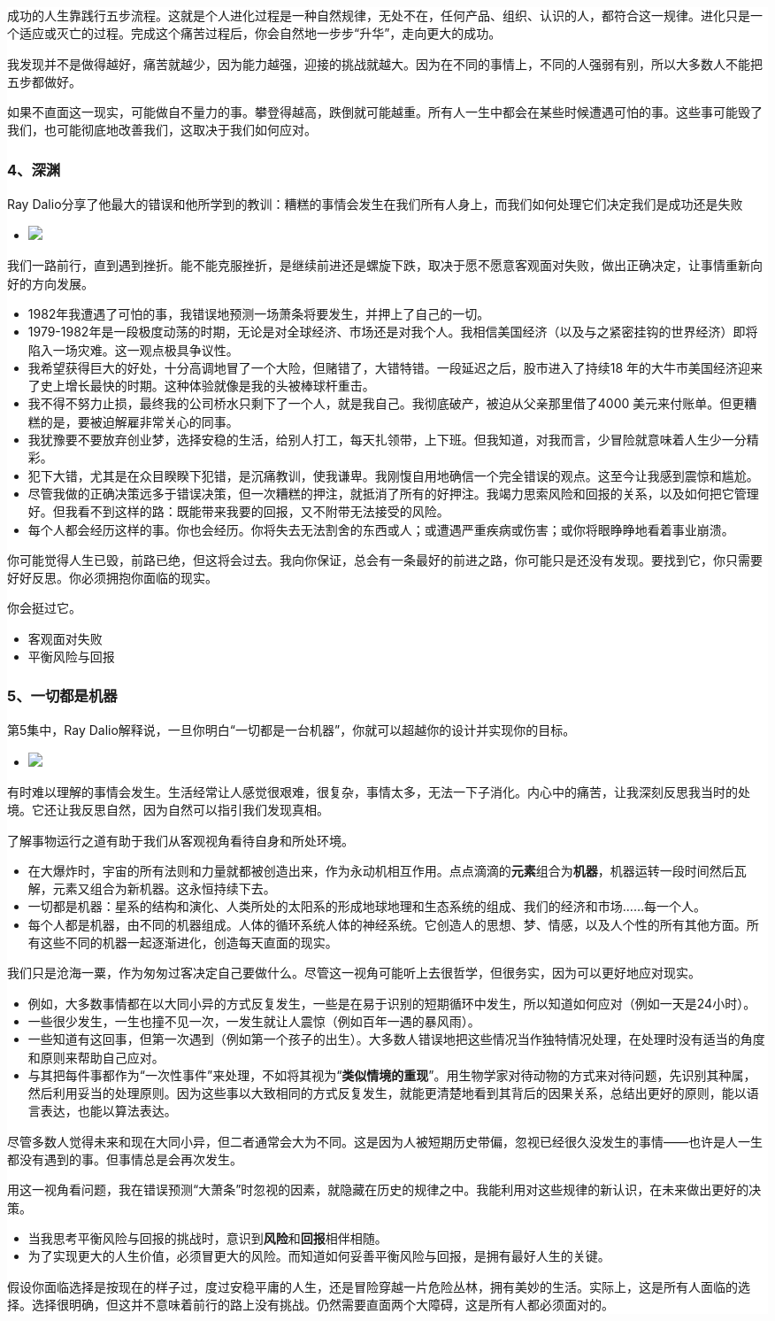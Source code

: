 成功的人生靠践行五步流程。这就是个人进化过程是一种自然规律，无处不在，任何产品、组织、认识的人，都符合这一规律。进化只是一个适应或灭亡的过程。完成这个痛苦过程后，你会自然地一步步“升华”，走向更大的成功。

我发现并不是做得越好，痛苦就越少，因为能力越强，迎接的挑战就越大。因为在不同的事情上，不同的人强弱有别，所以大多数人不能把五步都做好。

如果不直面这一现实，可能做自不量力的事。攀登得越高，跌倒就可能越重。所有人一生中都会在某些时候遭遇可怕的事。这些事可能毁了我们，也可能彻底地改善我们，这取决于我们如何应对。

### 4、深渊

Ray Dalio分享了他最大的错误和他所学到的教训：糟糕的事情会发生在我们所有人身上，而我们如何处理它们决定我们是成功还是失败
- ![](https://n.sinaimg.cn/finance/crawl/59/w550h309/20190227/B4JJ-htptaqe9555830.jpg)

我们一路前行，直到遇到挫折。能不能克服挫折，是继续前进还是螺旋下跌，取决于愿不愿意客观面对失败，做出正确决定，让事情重新向好的方向发展。
- 1982年我遭遇了可怕的事，我错误地预测一场萧条将要发生，并押上了自己的一切。
- 1979-1982年是一段极度动荡的时期，无论是对全球经济、市场还是对我个人。我相信美国经济（以及与之紧密挂钩的世界经济）即将陷入一场灾难。这一观点极具争议性。
- 我希望获得巨大的好处，十分高调地冒了一个大险，但赌错了，大错特错。一段延迟之后，股市进入了持续18 年的大牛市美国经济迎来了史上增长最快的时期。这种体验就像是我的头被棒球杆重击。
- 我不得不努力止损，最终我的公司桥水只剩下了一个人，就是我自己。我彻底破产，被迫从父亲那里借了4000 美元来付账单。但更糟糕的是，要被迫解雇非常关心的同事。
- 我犹豫要不要放弃创业梦，选择安稳的生活，给别人打工，每天扎领带，上下班。但我知道，对我而言，少冒险就意味着人生少一分精彩。
- 犯下大错，尤其是在众目睽睽下犯错，是沉痛教训，使我谦卑。我刚愎自用地确信一个完全错误的观点。这至今让我感到震惊和尴尬。
- 尽管我做的正确决策远多于错误决策，但一次糟糕的押注，就抵消了所有的好押注。我竭力思索风险和回报的关系，以及如何把它管理好。但我看不到这样的路：既能带来我要的回报，又不附带无法接受的风险。
- 每个人都会经历这样的事。你也会经历。你将失去无法割舍的东西或人；或遭遇严重疾病或伤害；或你将眼睁睁地看着事业崩溃。

你可能觉得人生已毁，前路已绝，但这将会过去。我向你保证，总会有一条最好的前进之路，你可能只是还没有发现。要找到它，你只需要好好反思。你必须拥抱你面临的现实。

你会挺过它。
- 客观面对失败
- 平衡风险与回报


### 5、一切都是机器

第5集中，Ray Dalio解释说，一旦你明白“一切都是一台机器”，你就可以超越你的设计并实现你的目标。
- ![](https://n.sinaimg.cn/finance/crawl/56/w550h306/20190227/9L3A-htptaqe9555857.jpg)

有时难以理解的事情会发生。生活经常让人感觉很艰难，很复杂，事情太多，无法一下子消化。内心中的痛苦，让我深刻反思我当时的处境。它还让我反思自然，因为自然可以指引我们发现真相。

了解事物运行之道有助于我们从客观视角看待自身和所处环境。
- 在大爆炸时，宇宙的所有法则和力量就都被创造出来，作为永动机相互作用。点点滴滴的**元素**组合为**机器**，机器运转一段时间然后瓦解，元素又组合为新机器。这永恒持续下去。
- 一切都是机器：星系的结构和演化、人类所处的太阳系的形成地球地理和生态系统的组成、我们的经济和市场……每一个人。
- 每个人都是机器，由不同的机器组成。人体的循环系统人体的神经系统。它创造人的思想、梦、情感，以及人个性的所有其他方面。所有这些不同的机器一起逐渐进化，创造每天直面的现实。

我们只是沧海一粟，作为匆匆过客决定自己要做什么。尽管这一视角可能听上去很哲学，但很务实，因为可以更好地应对现实。
- 例如，大多数事情都在以大同小异的方式反复发生，一些是在易于识别的短期循环中发生，所以知道如何应对（例如一天是24小时）。
- 一些很少发生，一生也撞不见一次，一发生就让人震惊（例如百年一遇的暴风雨）。
- 一些知道有这回事，但第一次遇到（例如第一个孩子的出生）。大多数人错误地把这些情况当作独特情况处理，在处理时没有适当的角度和原则来帮助自己应对。
- 与其把每件事都作为“一次性事件”来处理，不如将其视为“**类似情境的重现**”。用生物学家对待动物的方式来对待问题，先识别其种属，然后利用妥当的处理原则。因为这些事以大致相同的方式反复发生，就能更清楚地看到其背后的因果关系，总结出更好的原则，能以语言表达，也能以算法表达。

尽管多数人觉得未来和现在大同小异，但二者通常会大为不同。这是因为人被短期历史带偏，忽视已经很久没发生的事情——也许是人一生都没有遇到的事。但事情总是会再次发生。

用这一视角看问题，我在错误预测“大萧条”时忽视的因素，就隐藏在历史的规律之中。我能利用对这些规律的新认识，在未来做出更好的决策。
- 当我思考平衡风险与回报的挑战时，意识到**风险**和**回报**相伴相随。
- 为了实现更大的人生价值，必须冒更大的风险。而知道如何妥善平衡风险与回报，是拥有最好人生的关键。

假设你面临选择是按现在的样子过，度过安稳平庸的人生，还是冒险穿越一片危险丛林，拥有美妙的生活。实际上，这是所有人面临的选择。选择很明确，但这并不意味着前行的路上没有挑战。仍然需要直面两个大障碍，这是所有人都必须面对的。
